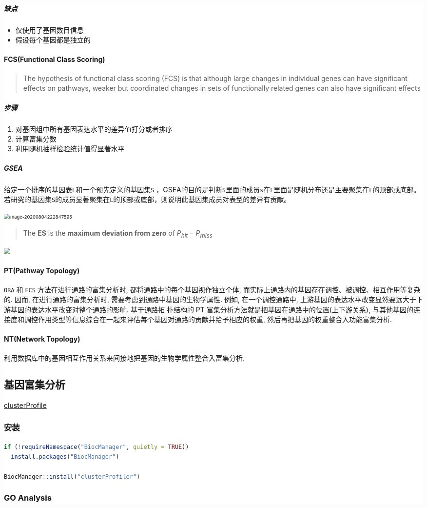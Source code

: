 ##### 缺点

* 仅使用了基因数目信息
* 假设每个基因都是独立的

#### FCS(Functional Class Scoring)

> The hypothesis of functional class scoring (FCS) is that although large changes in individual genes can have significant effects on pathways, weaker but coordinated changes in sets of functionally related genes can also have significant effects

##### 步骤

1. 对基因组中所有基因表达水平的差异值打分或者排序
1. 计算富集分数
1. 利用随机抽样检验统计值得显著水平

##### GSEA

给定一个排序的基因表`L`和一个预先定义的基因集`S` ，GSEA的目的是判断`S`里面的成员`s`在`L`里面是随机分布还是主要聚集在`L`的顶部或底部。若研究的基因集`S`的成员显著聚集在`L`的顶部或底部，则说明此基因集成员对表型的差异有贡献。

<img src="https://limbo1996.oss-cn-shanghai.aliyuncs.com/img/image-20200804222847595.png" alt="image-20200804222847595" style="zoom: 67%;" />

> The **ES** is the **maximum deviation from zero** of $P_{hit} - P_{miss}$





<img src="https://limbo1996.oss-cn-shanghai.aliyuncs.com/img/image-20200804223850077.png" style="zoom:80%;" />

#### PT(Pathway Topology)

`ORA` 和 `FCS` 方法在进行通路的富集分析时, 都将通路中的每个基因视作独立个体, 而实际上通路内的基因存在调控、被调控、相互作用等复杂的. 因而, 在进行通路的富集分析时, 需要考虑到通路中基因的生物学属性. 例如, 在一个调控通路中, 上游基因的表达水平改变显然要远大于下游基因的表达水平改变对整个通路的影响. 基于通路拓 扑结构的 PT 富集分析方法就是把基因在通路中的位置(上下游关系), 与其他基因的连接度和调控作用类型等信息综合在一起来评估每个基因对通路的贡献并给予相应的权重, 然后再把基因的权重整合入功能富集分析.

#### NT(Network Topology)

利用数据库中的基因相互作用关系来间接地把基因的生物学属性整合入富集分析. 

## 基因富集分析

[clusterProfile](https://yulab-smu.github.io/clusterProfiler-book/)

### 安装

```R
if (!requireNamespace("BiocManager", quietly = TRUE))
  install.packages("BiocManager")

BiocManager::install("clusterProfiler")
```

### GO Analysis
